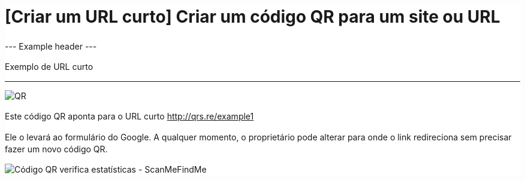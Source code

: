<h1>[Criar um URL curto] Criar um código QR para um site ou URL</h1>

--- Example header ---

Exemplo de URL curto

----------

<div class="d-flex justify-start align-center mb-4">
    <div class="me-5">
        <img src="https://media.scanmefindme.com/dynamic/url/url-popup-qr.svg" width="100%" height="auto"
            alt="QR">
    </div>
    <p>Este código QR aponta para o URL curto
        <a href="http://qrs.re/example1" target="_blank" rel="noopener" class="smfm-externallink">http://qrs.re/example1</a>
    </p>
</div>

<p class="mb-7">Ele o levará ao formulário do Google. A qualquer momento, o proprietário pode alterar para onde o link redireciona sem precisar fazer um novo código QR.</p>

<p>
    <img src="https://media.scanmefindme.com/dynamic/url/url-popup-dahsboard.png" width="100%" height="auto"
        alt="Código QR verifica estatísticas - ScanMeFindMe">
</p>
